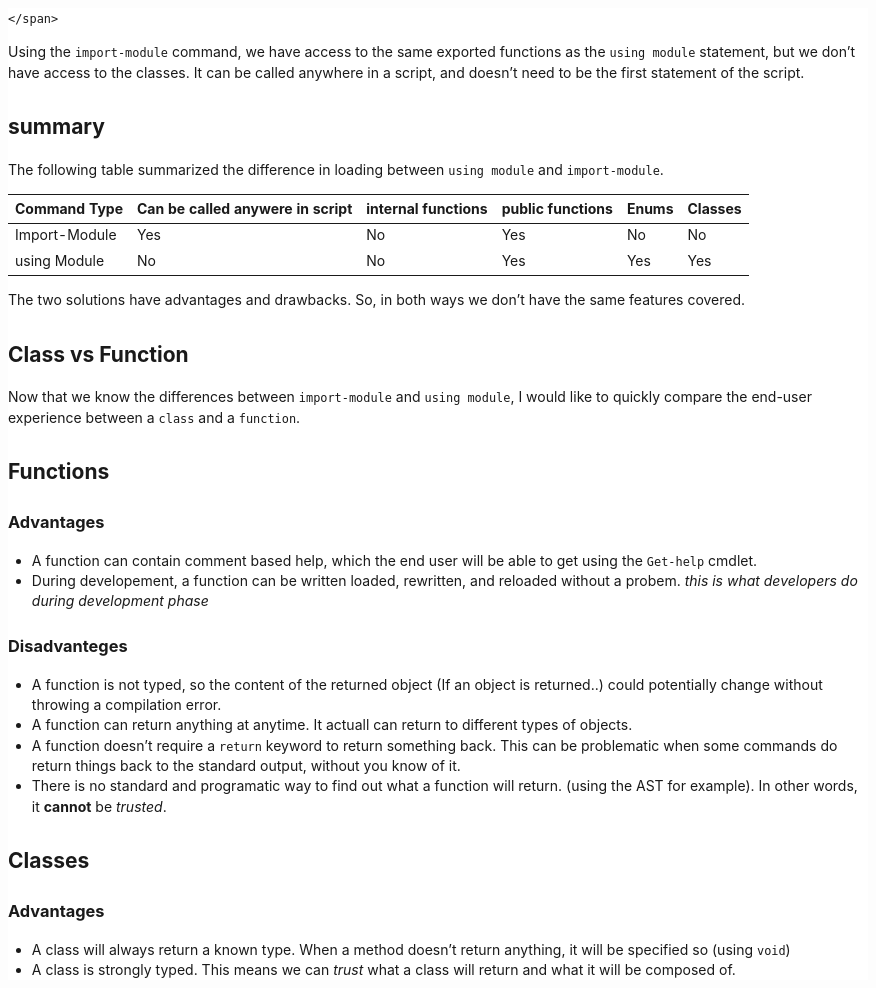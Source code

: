 ```
</span>
```

Using the `import-module` command, we have access to the same exported functions as the `using module` statement, but we don’t have access to the classes. It can be called anywhere in a script, and doesn’t need to be the first statement of the script.

## summary

The following table summarized the difference in loading between `using module` and `import-module`.

| Command Type | Can be called anywere in script | internal functions | public functions | Enums | Classes |
| --- | --- | --- | --- | --- | --- |
| Import-Module | Yes | No | Yes | No | No |
| using Module | No | No | Yes | Yes | Yes |

The two solutions have advantages and drawbacks. So, in both ways we don’t have the same features covered.

## Class vs Function

Now that we know the differences between `import-module` and `using module`, I would like to quickly compare the end-user experience between a `class` and a `function`.

## Functions

### Advantages

-   A function can contain comment based help, which the end user will be able to get using the `Get-help` cmdlet.
-   During developement, a function can be written loaded, rewritten, and reloaded without a probem. _this is what developers do during development phase_

### Disadvanteges

-   A function is not typed, so the content of the returned object (If an object is returned..) could potentially change without throwing a compilation error.
-   A function can return anything at anytime. It actuall can return to different types of objects.
-   A function doesn’t require a `return` keyword to return something back. This can be problematic when some commands do return things back to the standard output, without you know of it.
-   There is no standard and programatic way to find out what a function will return. (using the AST for example). In other words, it **cannot** be _trusted_.

## Classes

### Advantages

-   A class will always return a known type. When a method doesn’t return anything, it will be specified so (using `void`)
-   A class is strongly typed. This means we can _trust_ what a class will return and what it will be composed of.
